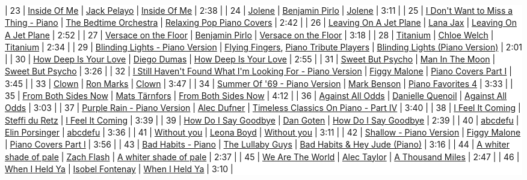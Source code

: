 | 23 | [Inside Of Me](https://open.spotify.com/track/2XyVb6wPtV92EqwIPBhcJB) | [Jack Pelayo](https://open.spotify.com/artist/3t11hg9zFYERlfzuO211YG) | [Inside Of Me](https://open.spotify.com/album/1feTbnUKnfGDWKQYiGVjUc) | 2:38 |
| 24 | [Jolene](https://open.spotify.com/track/3Qy8L9VXIGqV51ZMqgqy8y) | [Benjamin Pirlo](https://open.spotify.com/artist/7KiohRn8uUjyrxcn8cfKxB) | [Jolene](https://open.spotify.com/album/0esnlD3DW1GeM6321mL68H) | 3:11 |
| 25 | [I Don't Want to Miss a Thing \- Piano](https://open.spotify.com/track/0pBBdDfWDIZQ3vYN3e67qB) | [The Bedtime Orchestra](https://open.spotify.com/artist/2YNrq9cmdroJa9v8kmKmsr) | [Relaxing Pop Piano Covers](https://open.spotify.com/album/1AaSKM9uuMtpckNIJQfhR4) | 2:42 |
| 26 | [Leaving On A Jet Plane](https://open.spotify.com/track/2vt0uVbNi6ZVpTXIo1tISR) | [Lana Jax](https://open.spotify.com/artist/099eQJfZHFRrXejOGPzGY3) | [Leaving On A Jet Plane](https://open.spotify.com/album/2ujKiDw5nk58E74QnodUYT) | 2:52 |
| 27 | [Versace on the Floor](https://open.spotify.com/track/1yGi29gqjufSYeNWY2wPca) | [Benjamin Pirlo](https://open.spotify.com/artist/7KiohRn8uUjyrxcn8cfKxB) | [Versace on the Floor](https://open.spotify.com/album/63JIMLku6xRaZvkpUQTs4R) | 3:18 |
| 28 | [Titanium](https://open.spotify.com/track/7HpOhVbSYn8BNAEiSdvTFv) | [Chloe Welch](https://open.spotify.com/artist/3KLQ9EVYCMPlY6e8qCagzD) | [Titanium](https://open.spotify.com/album/02eiU5EW1pa8QDg7mczqPk) | 2:34 |
| 29 | [Blinding Lights \- Piano Version](https://open.spotify.com/track/0ozyv9adSVDED8Emhd8hfu) | [Flying Fingers](https://open.spotify.com/artist/1jUIOsS9vK91Nc9qYvpEab), [Piano Tribute Players](https://open.spotify.com/artist/4Xx6QMLTWppMwdABkN0Afj) | [Blinding Lights \(Piano Version\)](https://open.spotify.com/album/2ektqBOgstESA5KX3CxdYU) | 2:01 |
| 30 | [How Deep Is Your Love](https://open.spotify.com/track/7pAnGyZ2j1BImyrTkUMmzQ) | [Diego Dumas](https://open.spotify.com/artist/7lhYdashTGE8O0urnHyWdB) | [How Deep Is Your Love](https://open.spotify.com/album/5j6RnmqRKSK5UgCFkTc5WD) | 2:55 |
| 31 | [Sweet But Psycho](https://open.spotify.com/track/1mcOcZhZWi8gkxRgEDiip2) | [Man In The Moon](https://open.spotify.com/artist/6BTjmaexyRi0mmlipQ2Dnz) | [Sweet But Psycho](https://open.spotify.com/album/06O0OrbbyXh9wbvkbMzxrL) | 3:26 |
| 32 | [I Still Haven't Found What I'm Looking For \- Piano Version](https://open.spotify.com/track/4lPMv8xyxDTx2iLk9hwOHb) | [Figgy Malone](https://open.spotify.com/artist/0MeNDWmyEBS65fk2Vihetl) | [Piano Covers Part I](https://open.spotify.com/album/0WXTylU55NFcO4gLH2e4JP) | 3:45 |
| 33 | [Clown](https://open.spotify.com/track/5An9TSZ5KmfsCLwBxq1VRA) | [Ron Marks](https://open.spotify.com/artist/0RCGr51rcB8GCdBZEHnpXX) | [Clown](https://open.spotify.com/album/2vVEFVUPxPeiok2a1JEXCo) | 3:47 |
| 34 | [Summer Of '69 \- Piano Version](https://open.spotify.com/track/4qQaGERlp7y1Uhe8B6rQIk) | [Mark Benson](https://open.spotify.com/artist/1IaIpFqqzozfCnPECU9vOb) | [Piano Favorites 4](https://open.spotify.com/album/1qHmg3HEV4zNKOO54X6H4X) | 3:33 |
| 35 | [From Both Sides Now](https://open.spotify.com/track/0y1QJXvmb5iRXd11JJf9Hi) | [Mats Tärnfors](https://open.spotify.com/artist/5PkNELD0DuzkqW2I7X0ND1) | [From Both Sides Now](https://open.spotify.com/album/7leRuOJAVfQIAPkVFBhEKz) | 4:12 |
| 36 | [Against All Odds](https://open.spotify.com/track/4OBmALwPgbECSorfD0gn0I) | [Danielle Quenoil](https://open.spotify.com/artist/4nr0yQbnbBCUqUSqQV53l0) | [Against All Odds](https://open.spotify.com/album/7JOXfnth0eVk5yUFMGGHHX) | 3:03 |
| 37 | [Purple Rain \- Piano Version](https://open.spotify.com/track/1ty7L5N7si6ly9YQLZpD8J) | [Alec Dufner](https://open.spotify.com/artist/6rcLXQVBq8vXaXDoatwCsz) | [Timeless Classics On Piano \- Part IV](https://open.spotify.com/album/2kqhwuZNdKS2LMckmMGdLf) | 3:40 |
| 38 | [I Feel It Coming](https://open.spotify.com/track/32iww11xhYb12qU8rZTp7c) | [Steffi du Retz](https://open.spotify.com/artist/7COfBp7javjOBGr1ibVPA8) | [I Feel It Coming](https://open.spotify.com/album/4a3t6Fj5yIoQnRW0GSNXGQ) | 3:39 |
| 39 | [How Do I Say Goodbye](https://open.spotify.com/track/0s1BJMXmcKWJXsEYGdakBt) | [Dan Goten](https://open.spotify.com/artist/7zXPCJltIcz9RxTp01GyeC) | [How Do I Say Goodbye](https://open.spotify.com/album/5tZJNmEUhVKBSyCeKL2JGi) | 2:39 |
| 40 | [abcdefu](https://open.spotify.com/track/5LmO389imtSCtLIGqHeaja) | [Elin Porsinger](https://open.spotify.com/artist/6t3WAdzh5pbRFB2piKubXK) | [abcdefu](https://open.spotify.com/album/4vZDGwZHuzl9IPKqx7BHjX) | 3:36 |
| 41 | [Without you](https://open.spotify.com/track/1Pplkqiz45fRq73OxgrHQL) | [Leona Boyd](https://open.spotify.com/artist/7jEJ0zKV57ryzZm5tEVGJe) | [Without you](https://open.spotify.com/album/1zyivnqvuiBNnVS8YoAmtK) | 3:11 |
| 42 | [Shallow \- Piano Version](https://open.spotify.com/track/5zqW1M5Tkl07Nl2kGznE7F) | [Figgy Malone](https://open.spotify.com/artist/0MeNDWmyEBS65fk2Vihetl) | [Piano Covers Part I](https://open.spotify.com/album/0WXTylU55NFcO4gLH2e4JP) | 3:56 |
| 43 | [Bad Habits \- Piano](https://open.spotify.com/track/377j3AdjXdy6LAqyyEfjGb) | [The Lullaby Guys](https://open.spotify.com/artist/6OcKcmGusXOjKqLZSctJbo) | [Bad Habits & Hey Jude \(Piano\)](https://open.spotify.com/album/6Je7JdE3y16Y6mysHv2MWJ) | 3:16 |
| 44 | [A whiter shade of pale](https://open.spotify.com/track/7gb7bAdUDArVuoyNh2F90F) | [Zach Flash](https://open.spotify.com/artist/245BfbwD5kOa5wFTd0Bl5w) | [A whiter shade of pale](https://open.spotify.com/album/7MfYvNk4UVEAZgkKZP05eA) | 2:37 |
| 45 | [We Are The World](https://open.spotify.com/track/0jmuypH5mXKfPQzORdMbUt) | [Alec Taylor](https://open.spotify.com/artist/2sYoTL6PUYCa6rZo1SKFyd) | [A Thousand Miles](https://open.spotify.com/album/0dZ2dXRU6ET4oFCA9Csr45) | 2:47 |
| 46 | [When I Held Ya](https://open.spotify.com/track/7lNpAXqQVSUjmaVDMljWPp) | [Isobel Fontenay](https://open.spotify.com/artist/17qS41Pzc9yp8aOWJiey0Z) | [When I Held Ya](https://open.spotify.com/album/0SK2OyGdMTXcayeC3M4X3v) | 3:10 |